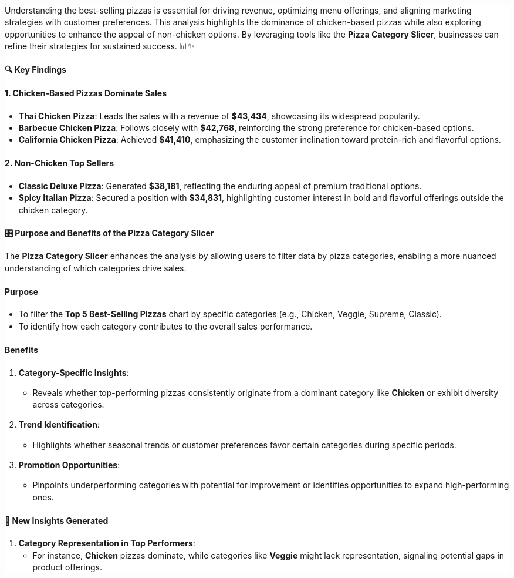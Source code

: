 Understanding the best-selling pizzas is essential for driving revenue, optimizing menu offerings, and aligning marketing strategies with customer preferences. This analysis highlights the dominance of chicken-based pizzas while also exploring opportunities to enhance the appeal of non-chicken options. By leveraging tools like the **Pizza Category Slicer**, businesses can refine their strategies for sustained success. 📊✨


#### 🔍 **Key Findings**

#### **1. Chicken-Based Pizzas Dominate Sales**
- **Thai Chicken Pizza**: Leads the sales with a revenue of **$43,434**, showcasing its widespread popularity.
- **Barbecue Chicken Pizza**: Follows closely with **$42,768**, reinforcing the strong preference for chicken-based options.
- **California Chicken Pizza**: Achieved **$41,410**, emphasizing the customer inclination toward protein-rich and flavorful options.  

#### **2. Non-Chicken Top Sellers**
- **Classic Deluxe Pizza**: Generated **$38,181**, reflecting the enduring appeal of premium traditional options.  
- **Spicy Italian Pizza**: Secured a position with **$34,831**, highlighting customer interest in bold and flavorful offerings outside the chicken category.  


#### 🎛️ **Purpose and Benefits of the Pizza Category Slicer**

The **Pizza Category Slicer** enhances the analysis by allowing users to filter data by pizza categories, enabling a more nuanced understanding of which categories drive sales.

#### **Purpose**
- To filter the **Top 5 Best-Selling Pizzas** chart by specific categories (e.g., Chicken, Veggie, Supreme, Classic).  
- To identify how each category contributes to the overall sales performance.

#### **Benefits**
1. **Category-Specific Insights**:  
   - Reveals whether top-performing pizzas consistently originate from a dominant category like **Chicken** or exhibit diversity across categories.  

2. **Trend Identification**:  
   - Highlights whether seasonal trends or customer preferences favor certain categories during specific periods.  

3. **Promotion Opportunities**:  
   - Pinpoints underperforming categories with potential for improvement or identifies opportunities to expand high-performing ones.


#### 🌟 **New Insights Generated**

1. **Category Representation in Top Performers**:  
   - For instance, **Chicken** pizzas dominate, while categories like **Veggie** might lack representation, signaling potential gaps in product offerings.  
